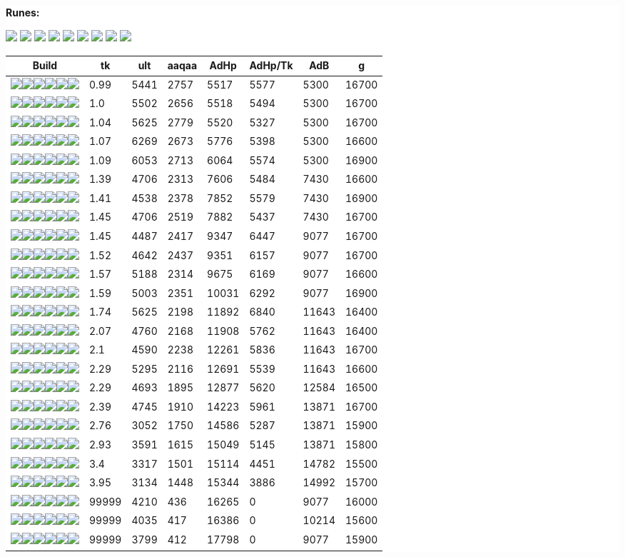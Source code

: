 **Runes:**


![](/Styles/Precision/PressTheAttack/PressTheAttack.png)
![](/Styles/Precision/Overheal.png)
![](/Styles/Precision/LegendAlacrity/LegendAlacrity.png)
![](/Styles/Precision/CutDown/CutDown.png)
![](/Styles/Sorcery/AbsoluteFocus/AbsoluteFocus.png)
![](/Styles/Sorcery/GatheringStorm/GatheringStorm.png)
![](/StatMods/StatModsAttackSpeedIcon.png)
![](/StatMods/StatModsAdaptiveForceIcon.png)
![](/StatMods/StatModsHealthScalingIcon.png)





Build | tk | ult | aaqaa | AdHp | AdHp/Tk | AdB | g
-|-|-|-|-|-|-|-
![](/item/3142.png)![](/item/3033.png)![](/item/6676.png)![](/item/6672.png)![](/item/3153.png)![](/item/1038.png)|0.99|5441|2757|5517|5577|5300|16700
![](/item/3142.png)![](/item/3033.png)![](/item/6676.png)![](/item/3153.png)![](/item/3087.png)![](/item/1038.png)|1.0|5502|2656|5518|5494|5300|16700
![](/item/3142.png)![](/item/3033.png)![](/item/6676.png)![](/item/3153.png)![](/item/3095.png)![](/item/1038.png)|1.04|5625|2779|5520|5327|5300|16700
![](/item/3142.png)![](/item/3033.png)![](/item/6676.png)![](/item/6672.png)![](/item/3072.png)![](/item/1038.png)|1.07|6269|2673|5776|5398|5300|16600
![](/item/3142.png)![](/item/3033.png)![](/item/6676.png)![](/item/3153.png)![](/item/3072.png)![](/item/1038.png)|1.09|6053|2713|6064|5574|5300|16900
![](/item/6673.png)![](/item/6672.png)![](/item/3142.png)![](/item/3033.png)![](/item/3091.png)![](/item/1038.png)|1.39|4706|2313|7606|5484|7430|16600
![](/item/3142.png)![](/item/3033.png)![](/item/6673.png)![](/item/3153.png)![](/item/3091.png)![](/item/1038.png)|1.41|4538|2378|7852|5579|7430|16900
![](/item/6673.png)![](/item/6672.png)![](/item/3142.png)![](/item/3033.png)![](/item/3153.png)![](/item/1038.png)|1.45|4706|2519|7882|5437|7430|16700
![](/item/3142.png)![](/item/3026.png)![](/item/3033.png)![](/item/3153.png)![](/item/6672.png)![](/item/1038.png)|1.45|4487|2417|9347|6447|9077|16700
![](/item/3142.png)![](/item/3026.png)![](/item/3033.png)![](/item/3153.png)![](/item/3095.png)![](/item/1038.png)|1.52|4642|2437|9351|6157|9077|16700
![](/item/3142.png)![](/item/3026.png)![](/item/3033.png)![](/item/3072.png)![](/item/6672.png)![](/item/1038.png)|1.57|5188|2314|9675|6169|9077|16600
![](/item/3142.png)![](/item/3026.png)![](/item/3033.png)![](/item/3153.png)![](/item/3072.png)![](/item/1038.png)|1.59|5003|2351|10031|6292|9077|16900
![](/item/3142.png)![](/item/3033.png)![](/item/6676.png)![](/item/6673.png)![](/item/3026.png)![](/item/1038.png)|1.74|5625|2198|11892|6840|11643|16400
![](/item/6673.png)![](/item/6672.png)![](/item/3142.png)![](/item/3033.png)![](/item/3026.png)![](/item/1038.png)|2.07|4760|2168|11908|5762|11643|16400
![](/item/3142.png)![](/item/3033.png)![](/item/6673.png)![](/item/3153.png)![](/item/3026.png)![](/item/1038.png)|2.1|4590|2238|12261|5836|11643|16700
![](/item/3142.png)![](/item/3026.png)![](/item/3033.png)![](/item/3072.png)![](/item/6673.png)![](/item/1038.png)|2.29|5295|2116|12691|5539|11643|16600
![](/item/3142.png)![](/item/3026.png)![](/item/3033.png)![](/item/3071.png)![](/item/6673.png)![](/item/1038.png)|2.29|4693|1895|12877|5620|12584|16500
![](/item/3142.png)![](/item/3033.png)![](/item/6673.png)![](/item/3026.png)![](/item/6333.png)![](/item/1038.png)|2.39|4745|1910|14223|5961|13871|16700
![](/item/3026.png)![](/item/3153.png)![](/item/6673.png)![](/item/6333.png)![](/item/3033.png)![](/item/1001.png)|2.76|3052|1750|14586|5287|13871|15900
![](/item/3072.png)![](/item/3026.png)![](/item/6673.png)![](/item/6333.png)![](/item/3033.png)![](/item/1001.png)|2.93|3591|1615|15049|5145|13871|15800
![](/item/6673.png)![](/item/3026.png)![](/item/3814.png)![](/item/3033.png)![](/item/6333.png)![](/item/1001.png)|3.4|3317|1501|15114|4451|14782|15500
![](/item/6673.png)![](/item/6333.png)![](/item/3026.png)![](/item/3071.png)![](/item/3033.png)![](/item/1001.png)|3.95|3134|1448|15344|3886|14992|15700
![](/item/3072.png)![](/item/3026.png)![](/item/3074.png)![](/item/6691.png)![](/item/3033.png)![](/item/1001.png)|99999|4210|436|16265|0|9077|16000
![](/item/3072.png)![](/item/3026.png)![](/item/6673.png)![](/item/6691.png)![](/item/3033.png)![](/item/1001.png)|99999|4035|417|16386|0|10214|15600
![](/item/3026.png)![](/item/3153.png)![](/item/3072.png)![](/item/6691.png)![](/item/3033.png)![](/item/1001.png)|99999|3799|412|17798|0|9077|15900
